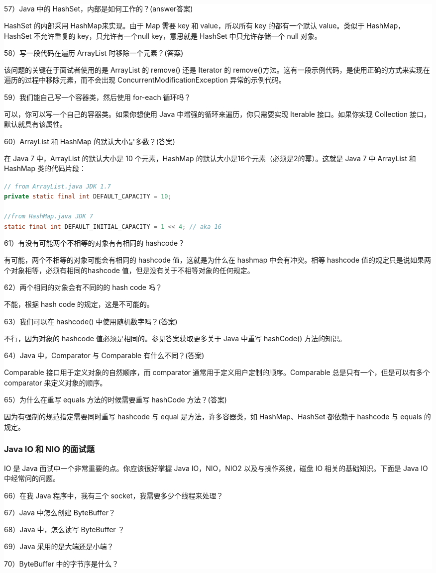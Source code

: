 57）Java 中的 HashSet，内部是如何工作的？(answer答案)

HashSet 的内部采用 HashMap来实现。由于 Map 需要 key 和 value，所以所有 key 的都有一个默认 value。类似于 HashMap，HashSet 不允许重复的 key，只允许有一个null key，意思就是 HashSet 中只允许存储一个 null 对象。

58）写一段代码在遍历 ArrayList 时移除一个元素？(答案)

该问题的关键在于面试者使用的是 ArrayList 的 remove() 还是 Iterator 的 remove()方法。这有一段示例代码，是使用正确的方式来实现在遍历的过程中移除元素，而不会出现 ConcurrentModificationException 异常的示例代码。

59）我们能自己写一个容器类，然后使用 for-each 循环吗？

可以，你可以写一个自己的容器类。如果你想使用 Java 中增强的循环来遍历，你只需要实现 Iterable 接口。如果你实现 Collection 接口，默认就具有该属性。

60）ArrayList 和 HashMap 的默认大小是多数？(答案)

在 Java 7 中，ArrayList 的默认大小是 10 个元素，HashMap 的默认大小是16个元素（必须是2的幂）。这就是 Java 7 中 ArrayList 和 HashMap 类的代码片段：

```java
// from ArrayList.java JDK 1.7
private static final int DEFAULT_CAPACITY = 10;
 
//from HashMap.java JDK 7
static final int DEFAULT_INITIAL_CAPACITY = 1 << 4; // aka 16
```

61）有没有可能两个不相等的对象有有相同的 hashcode？

有可能，两个不相等的对象可能会有相同的 hashcode 值，这就是为什么在 hashmap 中会有冲突。相等 hashcode 值的规定只是说如果两个对象相等，必须有相同的hashcode 值，但是没有关于不相等对象的任何规定。

62）两个相同的对象会有不同的的 hash code 吗？

不能，根据 hash code 的规定，这是不可能的。

63）我们可以在 hashcode() 中使用随机数字吗？(答案)

不行，因为对象的 hashcode 值必须是相同的。参见答案获取更多关于 Java 中重写 hashCode() 方法的知识。

64）Java 中，Comparator 与 Comparable 有什么不同？(答案)

Comparable 接口用于定义对象的自然顺序，而 comparator 通常用于定义用户定制的顺序。Comparable 总是只有一个，但是可以有多个 comparator 来定义对象的顺序。

65）为什么在重写 equals 方法的时候需要重写 hashCode 方法？(答案)

因为有强制的规范指定需要同时重写 hashcode 与 equal 是方法，许多容器类，如 HashMap、HashSet 都依赖于 hashcode 与 equals 的规定。

### Java IO 和 NIO 的面试题

IO 是 Java 面试中一个非常重要的点。你应该很好掌握 Java IO，NIO，NIO2 以及与操作系统，磁盘 IO 相关的基础知识。下面是 Java IO 中经常问的问题。

66）在我 Java 程序中，我有三个 socket，我需要多少个线程来处理？

67）Java 中怎么创建 ByteBuffer？

68）Java 中，怎么读写 ByteBuffer ？

69）Java 采用的是大端还是小端？

70）ByteBuffer 中的字节序是什么？
